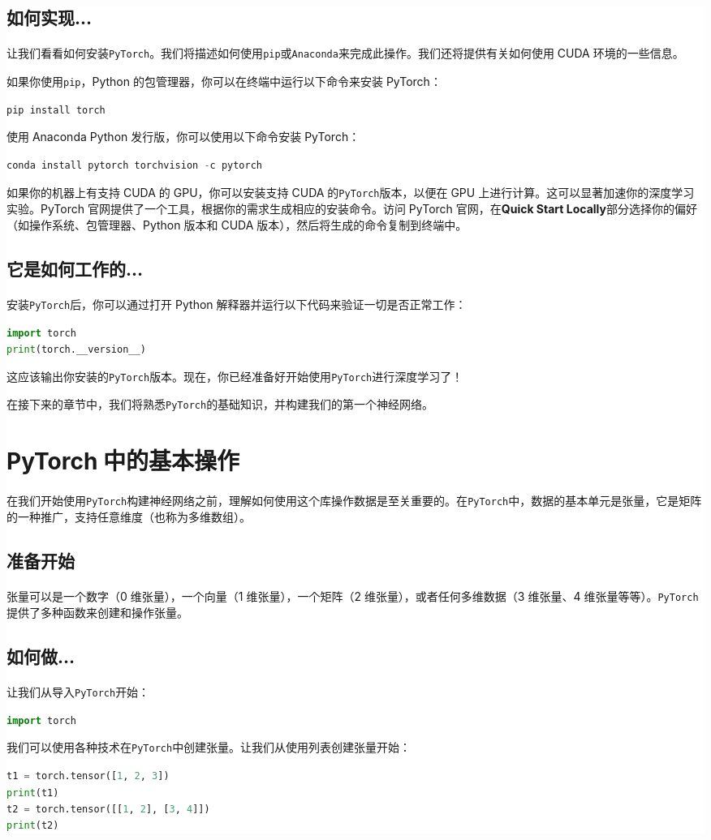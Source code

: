 ## 如何实现…

让我们看看如何安装`PyTorch`。我们将描述如何使用`pip`或`Anaconda`来完成此操作。我们还将提供有关如何使用 CUDA 环境的一些信息。

如果你使用`pip`，Python 的包管理器，你可以在终端中运行以下命令来安装 PyTorch：

```py
pip install torch
```

使用 Anaconda Python 发行版，你可以使用以下命令安装 PyTorch：

```py
conda install pytorch torchvision -c pytorch
```

如果你的机器上有支持 CUDA 的 GPU，你可以安装支持 CUDA 的`PyTorch`版本，以便在 GPU 上进行计算。这可以显著加速你的深度学习实验。PyTorch 官网提供了一个工具，根据你的需求生成相应的安装命令。访问 PyTorch 官网，在**Quick Start Locally**部分选择你的偏好（如操作系统、包管理器、Python 版本和 CUDA 版本），然后将生成的命令复制到终端中。

## 它是如何工作的…

安装`PyTorch`后，你可以通过打开 Python 解释器并运行以下代码来验证一切是否正常工作：

```py
import torch
print(torch.__version__)
```

这应该输出你安装的`PyTorch`版本。现在，你已经准备好开始使用`PyTorch`进行深度学习了！

在接下来的章节中，我们将熟悉`PyTorch`的基础知识，并构建我们的第一个神经网络。

# PyTorch 中的基本操作

在我们开始使用`PyTorch`构建神经网络之前，理解如何使用这个库操作数据是至关重要的。在`PyTorch`中，数据的基本单元是张量，它是矩阵的一种推广，支持任意维度（也称为多维数组）。

## 准备开始

张量可以是一个数字（0 维张量），一个向量（1 维张量），一个矩阵（2 维张量），或者任何多维数据（3 维张量、4 维张量等等）。`PyTorch`提供了多种函数来创建和操作张量。

## 如何做…

让我们从导入`PyTorch`开始：

```py
import torch
```

我们可以使用各种技术在`PyTorch`中创建张量。让我们从使用列表创建张量开始：

```py
t1 = torch.tensor([1, 2, 3])
print(t1)
t2 = torch.tensor([[1, 2], [3, 4]])
print(t2)
```

